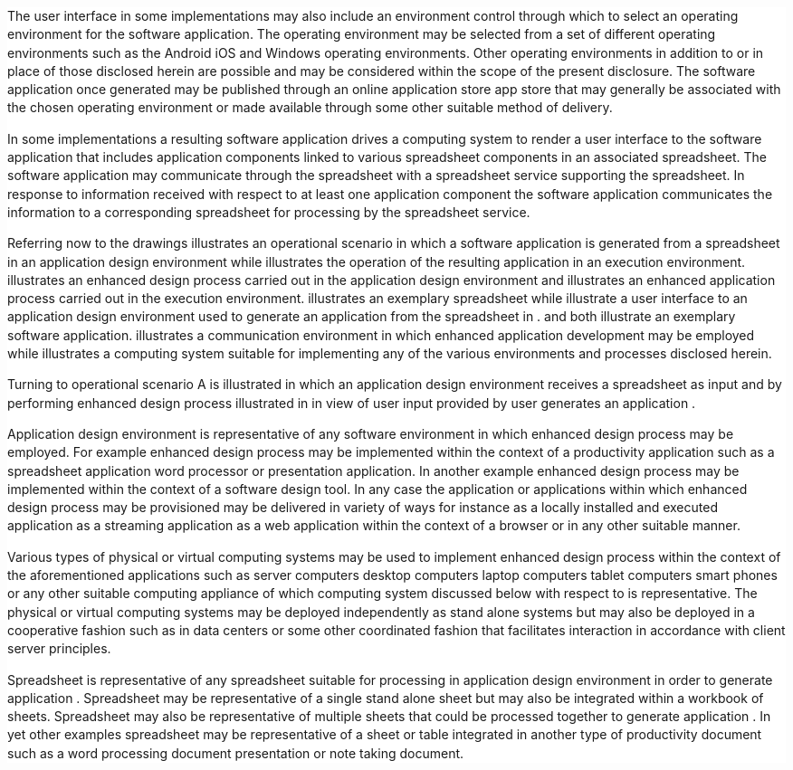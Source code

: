 The user interface in some implementations may also include an environment control through which to select an operating environment for the software application. The operating environment may be selected from a set of different operating environments such as the Android iOS and Windows operating environments. Other operating environments in addition to or in place of those disclosed herein are possible and may be considered within the scope of the present disclosure. The software application once generated may be published through an online application store app store that may generally be associated with the chosen operating environment or made available through some other suitable method of delivery.

In some implementations a resulting software application drives a computing system to render a user interface to the software application that includes application components linked to various spreadsheet components in an associated spreadsheet. The software application may communicate through the spreadsheet with a spreadsheet service supporting the spreadsheet. In response to information received with respect to at least one application component the software application communicates the information to a corresponding spreadsheet for processing by the spreadsheet service.

Referring now to the drawings illustrates an operational scenario in which a software application is generated from a spreadsheet in an application design environment while illustrates the operation of the resulting application in an execution environment. illustrates an enhanced design process carried out in the application design environment and illustrates an enhanced application process carried out in the execution environment. illustrates an exemplary spreadsheet while illustrate a user interface to an application design environment used to generate an application from the spreadsheet in . and both illustrate an exemplary software application. illustrates a communication environment in which enhanced application development may be employed while illustrates a computing system suitable for implementing any of the various environments and processes disclosed herein.

Turning to operational scenario A is illustrated in which an application design environment receives a spreadsheet as input and by performing enhanced design process illustrated in in view of user input provided by user generates an application .

Application design environment is representative of any software environment in which enhanced design process may be employed. For example enhanced design process may be implemented within the context of a productivity application such as a spreadsheet application word processor or presentation application. In another example enhanced design process may be implemented within the context of a software design tool. In any case the application or applications within which enhanced design process may be provisioned may be delivered in variety of ways for instance as a locally installed and executed application as a streaming application as a web application within the context of a browser or in any other suitable manner.

Various types of physical or virtual computing systems may be used to implement enhanced design process within the context of the aforementioned applications such as server computers desktop computers laptop computers tablet computers smart phones or any other suitable computing appliance of which computing system discussed below with respect to is representative. The physical or virtual computing systems may be deployed independently as stand alone systems but may also be deployed in a cooperative fashion such as in data centers or some other coordinated fashion that facilitates interaction in accordance with client server principles.

Spreadsheet is representative of any spreadsheet suitable for processing in application design environment in order to generate application . Spreadsheet may be representative of a single stand alone sheet but may also be integrated within a workbook of sheets. Spreadsheet may also be representative of multiple sheets that could be processed together to generate application . In yet other examples spreadsheet may be representative of a sheet or table integrated in another type of productivity document such as a word processing document presentation or note taking document.
